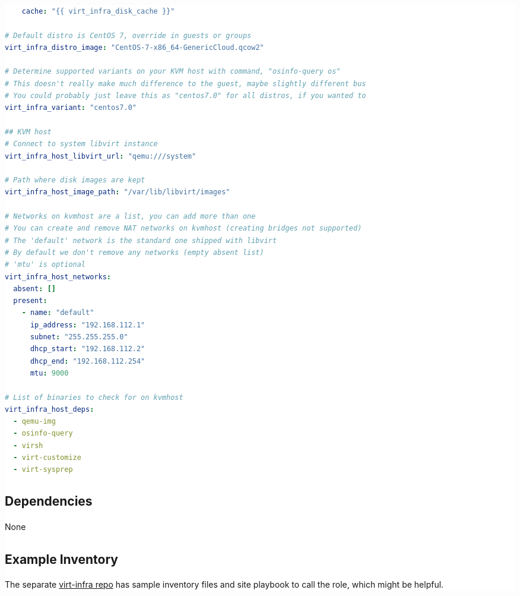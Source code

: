 ```yaml
    cache: "{{ virt_infra_disk_cache }}"

# Default distro is CentOS 7, override in guests or groups
virt_infra_distro_image: "CentOS-7-x86_64-GenericCloud.qcow2"

# Determine supported variants on your KVM host with command, "osinfo-query os"
# This doesn't really make much difference to the guest, maybe slightly different bus
# You could probably just leave this as "centos7.0" for all distros, if you wanted to
virt_infra_variant: "centos7.0"

## KVM host
# Connect to system libvirt instance
virt_infra_host_libvirt_url: "qemu:///system"

# Path where disk images are kept
virt_infra_host_image_path: "/var/lib/libvirt/images"

# Networks on kvmhost are a list, you can add more than one
# You can create and remove NAT networks on kvmhost (creating bridges not supported)
# The 'default' network is the standard one shipped with libvirt
# By default we don't remove any networks (empty absent list)
# 'mtu' is optional
virt_infra_host_networks:
  absent: []
  present:
    - name: "default"
      ip_address: "192.168.112.1"
      subnet: "255.255.255.0"
      dhcp_start: "192.168.112.2"
      dhcp_end: "192.168.112.254"
      mtu: 9000

# List of binaries to check for on kvmhost
virt_infra_host_deps:
  - qemu-img
  - osinfo-query
  - virsh
  - virt-customize
  - virt-sysprep
```

## Dependencies

None

## Example Inventory

The separate [virt-infra repo](https://github.com/csmart/virt-infra-ansible)
has sample inventory files and site playbook to call the role, which might be
helpful.
